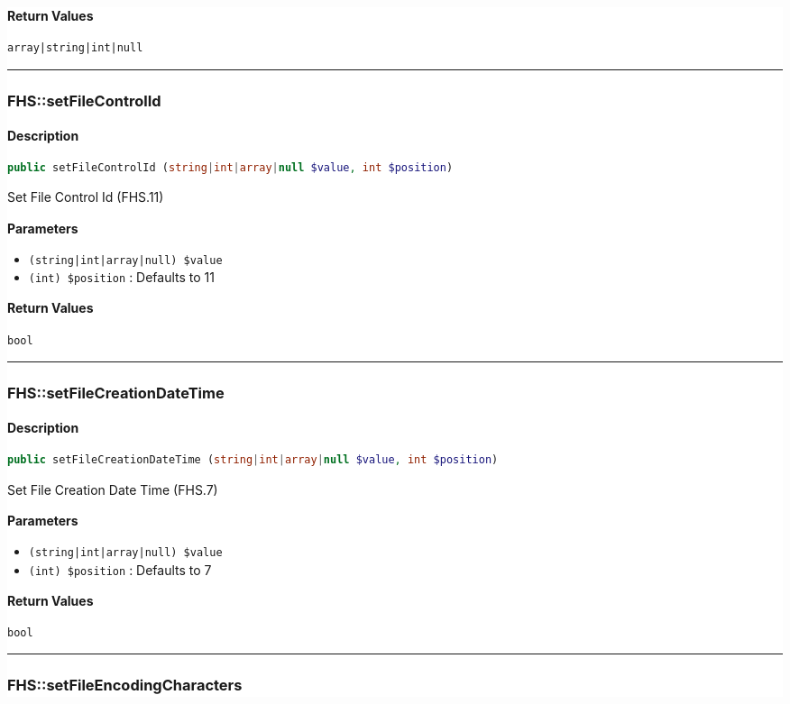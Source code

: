 **Return Values**

`array|string|int|null`




<hr />


### FHS::setFileControlId  

**Description**

```php
public setFileControlId (string|int|array|null $value, int $position)
```

Set File Control Id (FHS.11) 

 

**Parameters**

* `(string|int|array|null) $value`
* `(int) $position`
: Defaults to 11  

**Return Values**

`bool`




<hr />


### FHS::setFileCreationDateTime  

**Description**

```php
public setFileCreationDateTime (string|int|array|null $value, int $position)
```

Set File Creation Date Time (FHS.7) 

 

**Parameters**

* `(string|int|array|null) $value`
* `(int) $position`
: Defaults to 7  

**Return Values**

`bool`




<hr />


### FHS::setFileEncodingCharacters  
